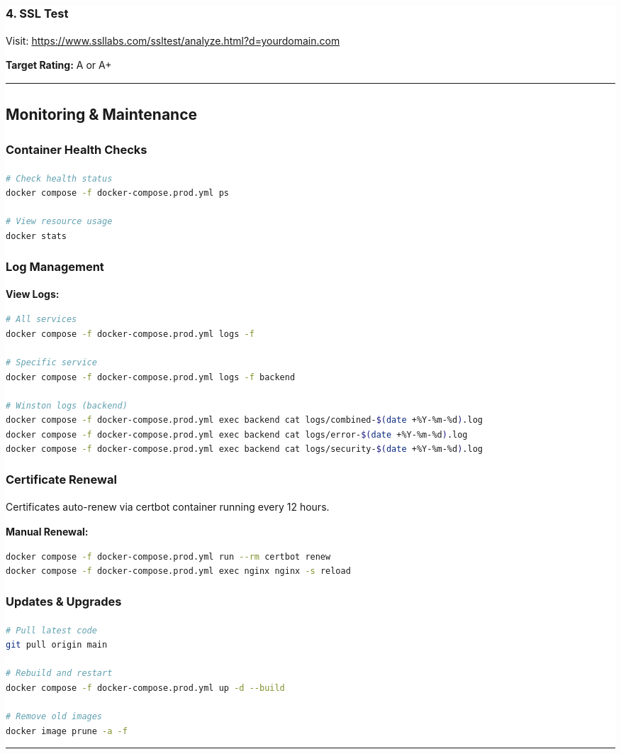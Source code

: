 ### 4. SSL Test

Visit: https://www.ssllabs.com/ssltest/analyze.html?d=yourdomain.com

**Target Rating:** A or A+

---

## Monitoring & Maintenance

### Container Health Checks

```bash
# Check health status
docker compose -f docker-compose.prod.yml ps

# View resource usage
docker stats
```

### Log Management

**View Logs:**
```bash
# All services
docker compose -f docker-compose.prod.yml logs -f

# Specific service
docker compose -f docker-compose.prod.yml logs -f backend

# Winston logs (backend)
docker compose -f docker-compose.prod.yml exec backend cat logs/combined-$(date +%Y-%m-%d).log
docker compose -f docker-compose.prod.yml exec backend cat logs/error-$(date +%Y-%m-%d).log
docker compose -f docker-compose.prod.yml exec backend cat logs/security-$(date +%Y-%m-%d).log
```

### Certificate Renewal

Certificates auto-renew via certbot container running every 12 hours.

**Manual Renewal:**
```bash
docker compose -f docker-compose.prod.yml run --rm certbot renew
docker compose -f docker-compose.prod.yml exec nginx nginx -s reload
```

### Updates & Upgrades

```bash
# Pull latest code
git pull origin main

# Rebuild and restart
docker compose -f docker-compose.prod.yml up -d --build

# Remove old images
docker image prune -a -f
```

---